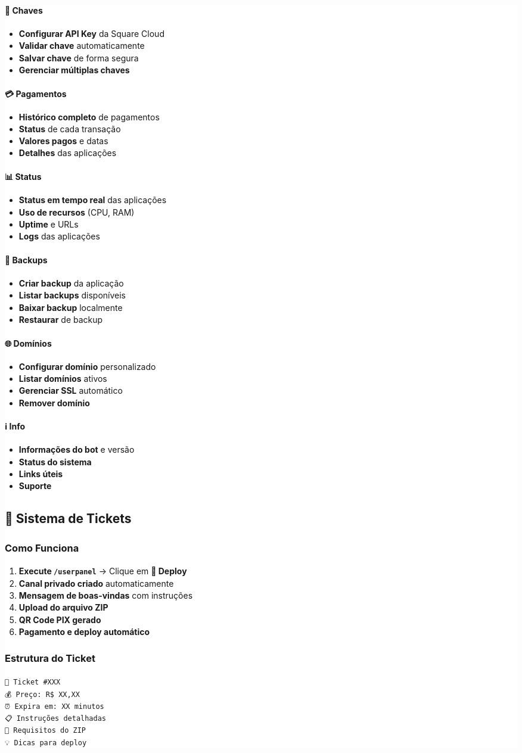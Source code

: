 #### 🔑 **Chaves**
- **Configurar API Key** da Square Cloud
- **Validar chave** automaticamente
- **Salvar chave** de forma segura
- **Gerenciar múltiplas chaves**

#### 💳 **Pagamentos**
- **Histórico completo** de pagamentos
- **Status** de cada transação
- **Valores pagos** e datas
- **Detalhes** das aplicações

#### 📊 **Status**
- **Status em tempo real** das aplicações
- **Uso de recursos** (CPU, RAM)
- **Uptime** e URLs
- **Logs** das aplicações

#### 💾 **Backups**
- **Criar backup** da aplicação
- **Listar backups** disponíveis
- **Baixar backup** localmente
- **Restaurar** de backup

#### 🌐 **Domínios**
- **Configurar domínio** personalizado
- **Listar domínios** ativos
- **Gerenciar SSL** automático
- **Remover domínio**

#### ℹ️ **Info**
- **Informações do bot** e versão
- **Status do sistema**
- **Links úteis**
- **Suporte**

## 🎫 Sistema de Tickets

### Como Funciona
1. **Execute `/userpanel`** → Clique em **🚀 Deploy**
2. **Canal privado criado** automaticamente
3. **Mensagem de boas-vindas** com instruções
4. **Upload do arquivo ZIP**
5. **QR Code PIX gerado**
6. **Pagamento e deploy automático**

### Estrutura do Ticket
```
🎫 Ticket #XXX
💰 Preço: R$ XX,XX
⏰ Expira em: XX minutos
📋 Instruções detalhadas
🔧 Requisitos do ZIP
💡 Dicas para deploy
```
